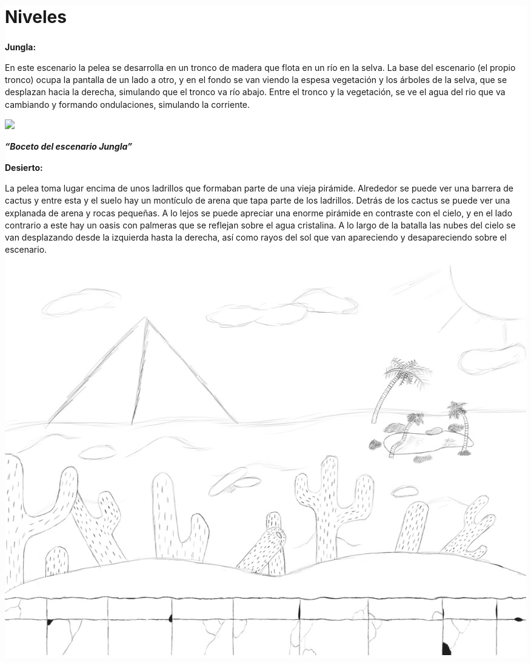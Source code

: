  # <a name="_toc148190701"></a>Niveles
**Jungla:**

En este escenario la pelea se desarrolla en un tronco de madera que flota en un río en la selva. La base del escenario (el propio tronco) ocupa la pantalla de un lado a otro, y en el fondo se van viendo la espesa vegetación y los árboles de la selva, que se desplazan hacia la derecha, simulando que el tronco va río abajo. Entre el tronco y la vegetación, se ve el agua del rio que va cambiando y formando ondulaciones, simulando la corriente.

![](ImagenesMD/JunglaConcept.jpg)

***“Boceto del escenario Jungla”***

**Desierto:** 

La pelea toma lugar encima de unos ladrillos que formaban parte de una vieja pirámide. Alrededor se puede ver una barrera de cactus y entre esta y el suelo hay un montículo de arena que tapa parte de los ladrillos. Detrás de los cactus se puede ver una explanada de arena y rocas pequeñas. A lo lejos se puede apreciar una enorme pirámide en contraste con el cielo, y en el lado contrario a este hay un oasis con palmeras que se reflejan sobre el agua cristalina. A lo largo de la batalla las nubes del cielo se van desplazando desde la izquierda hasta la derecha, así como rayos del sol que van apareciendo y desapareciendo sobre el escenario.

![](ImagenesMD/DesiertoConcept.png)
